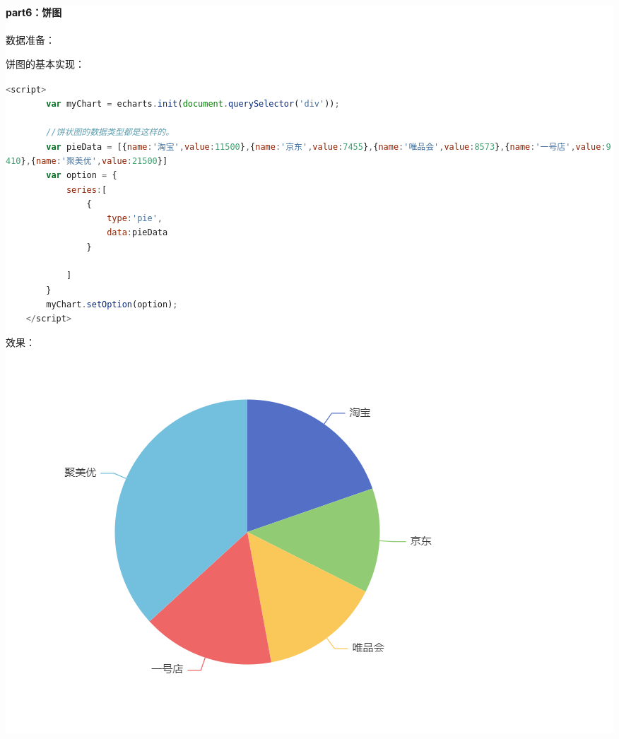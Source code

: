 

#### part6：饼图

数据准备：

饼图的基本实现：

```js
<script>
        var myChart = echarts.init(document.querySelector('div'));

        //饼状图的数据类型都是这样的。
        var pieData = [{name:'淘宝',value:11500},{name:'京东',value:7455},{name:'唯品会',value:8573},{name:'一号店',value:9410},{name:'聚美优',value:21500}]
        var option = {
            series:[
                {
                    type:'pie',
                    data:pieData
                }

            ]
        }
        myChart.setOption(option);
    </script>

```



效果：

![image-20220325091202661](Typora_images/Echart数据可视化静态项目教程/image-20220325091202661.png)
